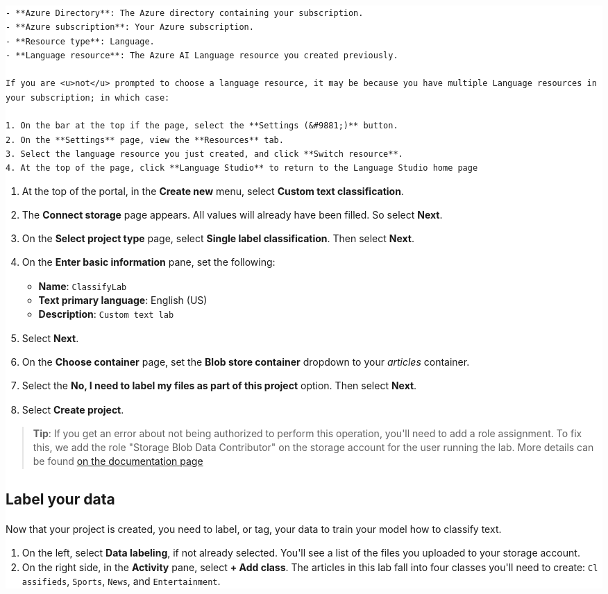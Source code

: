     - **Azure Directory**: The Azure directory containing your subscription.
    - **Azure subscription**: Your Azure subscription.
    - **Resource type**: Language.
    - **Language resource**: The Azure AI Language resource you created previously.

    If you are <u>not</u> prompted to choose a language resource, it may be because you have multiple Language resources in your subscription; in which case:

    1. On the bar at the top if the page, select the **Settings (&#9881;)** button.
    2. On the **Settings** page, view the **Resources** tab.
    3. Select the language resource you just created, and click **Switch resource**.
    4. At the top of the page, click **Language Studio** to return to the Language Studio home page

1. At the top of the portal, in the **Create new** menu, select **Custom text classification**.
1. The **Connect storage** page appears. All values will already have been filled. So select **Next**.
1. On the **Select project type** page, select **Single label classification**. Then select **Next**.
1. On the **Enter basic information** pane, set the following:
    - **Name**: `ClassifyLab`  
    - **Text primary language**: English (US)
    - **Description**: `Custom text lab`

1. Select **Next**.
1. On the **Choose container** page, set the **Blob store container** dropdown to your *articles* container.
1. Select the  **No, I need to label my files as part of this project** option. Then select **Next**.
1. Select **Create project**.

> **Tip**: If you get an error about not being authorized to perform this operation, you'll need to add a role assignment. To fix this, we add the role "Storage Blob Data Contributor" on the storage account for the user running the lab. More details can be found [on the documentation page](https://learn.microsoft.com/azure/ai-services/language-service/custom-named-entity-recognition/how-to/create-project?tabs=portal%2Clanguage-studio#enable-identity-management-for-your-resource)

## Label your data

Now that your project is created, you need to label, or tag, your data to train your model how to classify text.

1. On the left, select **Data labeling**, if not already selected. You'll see a list of the files you uploaded to your storage account.
1. On the right side, in the **Activity** pane, select **+ Add class**.  The articles in this lab fall into four classes you'll need to create: `Classifieds`, `Sports`, `News`, and `Entertainment`.
